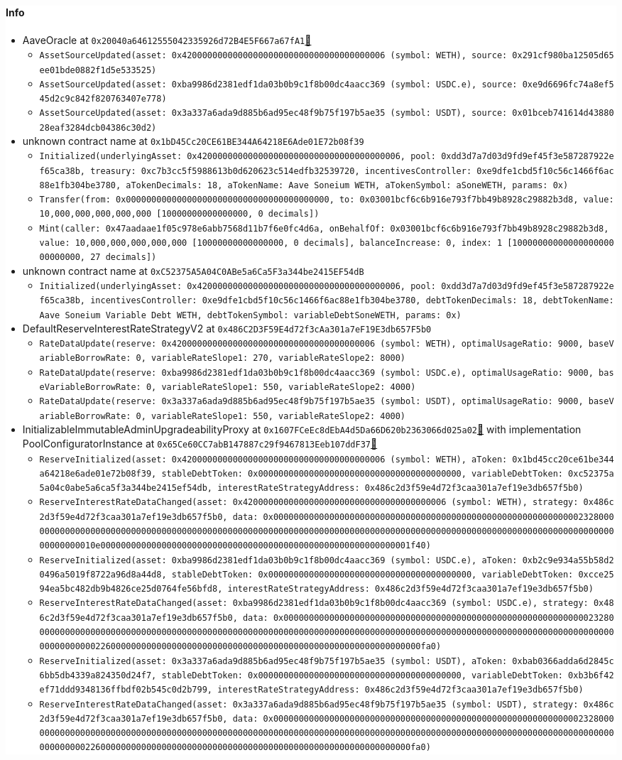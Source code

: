 #### Info

- AaveOracle at `0x20040a64612555042335926d72B4E5F667a67fA1`[:ghost:](https://github.com/bgd-labs/aave-address-book "AaveV3Soneium.ORACLE")
  - `AssetSourceUpdated(asset: 0x4200000000000000000000000000000000000006 (symbol: WETH), source: 0x291cf980ba12505d65ee01bde0882f1d5e533525)`
  - `AssetSourceUpdated(asset: 0xba9986d2381edf1da03b0b9c1f8b00dc4aacc369 (symbol: USDC.e), source: 0xe9d6696fc74a8ef545d2c9c842f820763407e778)`
  - `AssetSourceUpdated(asset: 0x3a337a6ada9d885b6ad95ec48f9b75f197b5ae35 (symbol: USDT), source: 0x01bceb741614d4388028eaf3284dcb04386c30d2)`
- unknown contract name at `0x1bD45Cc20CE61BE344A64218E6Ade01E72b08f39`
  - `Initialized(underlyingAsset: 0x4200000000000000000000000000000000000006, pool: 0xdd3d7a7d03d9fd9ef45f3e587287922ef65ca38b, treasury: 0xc7b3cc5f5988613b0d620623c514edfb32539720, incentivesController: 0xe9dfe1cbd5f10c56c1466f6ac88e1fb304be3780, aTokenDecimals: 18, aTokenName: Aave Soneium WETH, aTokenSymbol: aSoneWETH, params: 0x)`
  - `Transfer(from: 0x0000000000000000000000000000000000000000, to: 0x03001bcf6c6b916e793f7bb49b8928c29882b3d8, value: 10,000,000,000,000,000 [10000000000000000, 0 decimals])`
  - `Mint(caller: 0x47aadaae1f05c978e6abb7568d11b7f6e0fc4d6a, onBehalfOf: 0x03001bcf6c6b916e793f7bb49b8928c29882b3d8, value: 10,000,000,000,000,000 [10000000000000000, 0 decimals], balanceIncrease: 0, index: 1 [1000000000000000000000000000, 27 decimals])`
- unknown contract name at `0xC52375A5A04C0ABe5a6Ca5F3a344be2415EF54dB`
  - `Initialized(underlyingAsset: 0x4200000000000000000000000000000000000006, pool: 0xdd3d7a7d03d9fd9ef45f3e587287922ef65ca38b, incentivesController: 0xe9dfe1cbd5f10c56c1466f6ac88e1fb304be3780, debtTokenDecimals: 18, debtTokenName: Aave Soneium Variable Debt WETH, debtTokenSymbol: variableDebtSoneWETH, params: 0x)`
- DefaultReserveInterestRateStrategyV2 at `0x486C2D3F59E4d72f3cAa301a7eF19E3db657F5b0`
  - `RateDataUpdate(reserve: 0x4200000000000000000000000000000000000006 (symbol: WETH), optimalUsageRatio: 9000, baseVariableBorrowRate: 0, variableRateSlope1: 270, variableRateSlope2: 8000)`
  - `RateDataUpdate(reserve: 0xba9986d2381edf1da03b0b9c1f8b00dc4aacc369 (symbol: USDC.e), optimalUsageRatio: 9000, baseVariableBorrowRate: 0, variableRateSlope1: 550, variableRateSlope2: 4000)`
  - `RateDataUpdate(reserve: 0x3a337a6ada9d885b6ad95ec48f9b75f197b5ae35 (symbol: USDT), optimalUsageRatio: 9000, baseVariableBorrowRate: 0, variableRateSlope1: 550, variableRateSlope2: 4000)`
- InitializableImmutableAdminUpgradeabilityProxy at `0x1607FCeEc8dEbA4d5Da66D620b2363066d025a02`[:ghost:](https://github.com/bgd-labs/aave-address-book "AaveV3Soneium.POOL_CONFIGURATOR") with implementation PoolConfiguratorInstance at `0x65Ce60CC7abB147887c29f9467813Eeb107ddF37`[:ghost:](https://github.com/bgd-labs/aave-address-book "AaveV3Soneium.POOL_CONFIGURATOR_IMPL")
  - `ReserveInitialized(asset: 0x4200000000000000000000000000000000000006 (symbol: WETH), aToken: 0x1bd45cc20ce61be344a64218e6ade01e72b08f39, stableDebtToken: 0x0000000000000000000000000000000000000000, variableDebtToken: 0xc52375a5a04c0abe5a6ca5f3a344be2415ef54db, interestRateStrategyAddress: 0x486c2d3f59e4d72f3caa301a7ef19e3db657f5b0)`
  - `ReserveInterestRateDataChanged(asset: 0x4200000000000000000000000000000000000006 (symbol: WETH), strategy: 0x486c2d3f59e4d72f3caa301a7ef19e3db657f5b0, data: 0x00000000000000000000000000000000000000000000000000000000000023280000000000000000000000000000000000000000000000000000000000000000000000000000000000000000000000000000000000000000000000000000010e0000000000000000000000000000000000000000000000000000000000001f40)`
  - `ReserveInitialized(asset: 0xba9986d2381edf1da03b0b9c1f8b00dc4aacc369 (symbol: USDC.e), aToken: 0xb2c9e934a55b58d20496a5019f8722a96d8a44d8, stableDebtToken: 0x0000000000000000000000000000000000000000, variableDebtToken: 0xcce2594ea5bc482db9b4826ce25d0764fe56bfd8, interestRateStrategyAddress: 0x486c2d3f59e4d72f3caa301a7ef19e3db657f5b0)`
  - `ReserveInterestRateDataChanged(asset: 0xba9986d2381edf1da03b0b9c1f8b00dc4aacc369 (symbol: USDC.e), strategy: 0x486c2d3f59e4d72f3caa301a7ef19e3db657f5b0, data: 0x0000000000000000000000000000000000000000000000000000000000002328000000000000000000000000000000000000000000000000000000000000000000000000000000000000000000000000000000000000000000000000000002260000000000000000000000000000000000000000000000000000000000000fa0)`
  - `ReserveInitialized(asset: 0x3a337a6ada9d885b6ad95ec48f9b75f197b5ae35 (symbol: USDT), aToken: 0xbab0366adda6d2845c6bb5db4339a824350d24f7, stableDebtToken: 0x0000000000000000000000000000000000000000, variableDebtToken: 0xb3b6f42ef71ddd9348136ffbdf02b545c0d2b799, interestRateStrategyAddress: 0x486c2d3f59e4d72f3caa301a7ef19e3db657f5b0)`
  - `ReserveInterestRateDataChanged(asset: 0x3a337a6ada9d885b6ad95ec48f9b75f197b5ae35 (symbol: USDT), strategy: 0x486c2d3f59e4d72f3caa301a7ef19e3db657f5b0, data: 0x0000000000000000000000000000000000000000000000000000000000002328000000000000000000000000000000000000000000000000000000000000000000000000000000000000000000000000000000000000000000000000000002260000000000000000000000000000000000000000000000000000000000000fa0)`